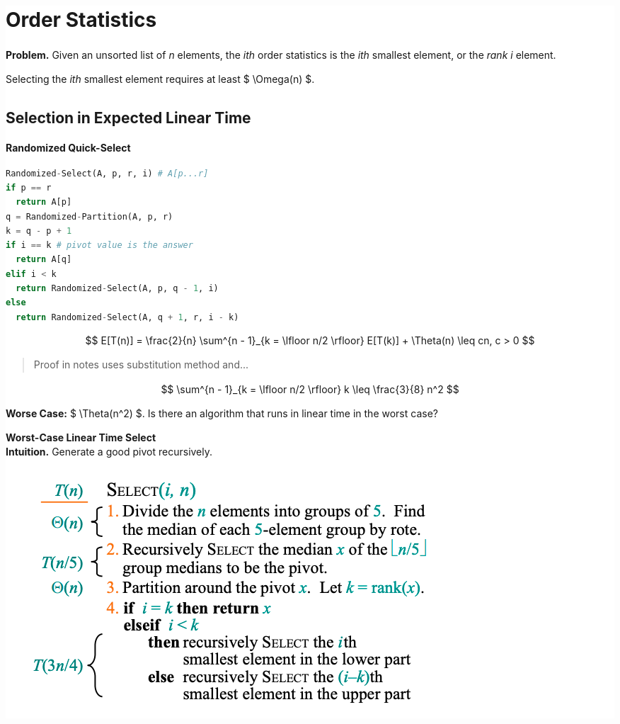 # Order Statistics
**Problem.** Given an unsorted list of *n* elements, the *ith* order statistics is the *ith* smallest element, or the *rank i* element.

Selecting the *ith* smallest element requires at least \$ \Omega(n) \$. 

## Selection in Expected Linear Time

**Randomized Quick-Select**
```py
Randomized-Select(A, p, r, i) # A[p...r]
if p == r
  return A[p]
q = Randomized-Partition(A, p, r)
k = q - p + 1
if i == k # pivot value is the answer
  return A[q]
elif i < k
  return Randomized-Select(A, p, q - 1, i)
else
  return Randomized-Select(A, q + 1, r, i - k)
```

$$
E[T(n)] = \frac{2}{n} \sum^{n - 1}_{k = \lfloor n/2 \rfloor} E[T(k)] + \Theta(n) \leq cn, c > 0
$$

> Proof in notes uses substitution method and...

$$
\sum^{n - 1}_{k = \lfloor n/2 \rfloor} k \leq \frac{3}{8} n^2
$$



**Worse Case:** \$ \Theta(n^2) \$. Is there an algorithm that runs in linear time in the worst case?

**Worst-Case Linear Time Select** <br />
**Intuition.** Generate a good pivot recursively.

![Select Algorithm](/assets/img/2020-16-1-CS3230/select.png)
